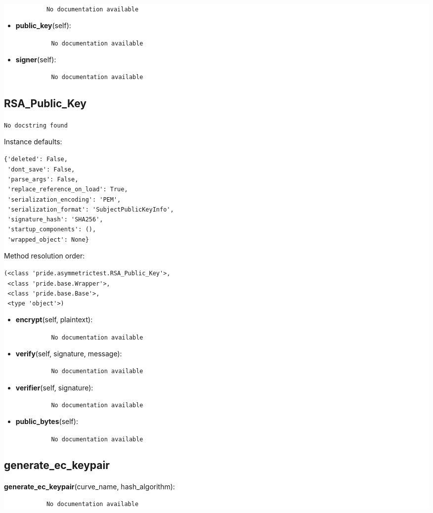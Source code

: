 				No documentation available


- **public_key**(self):

				No documentation available


- **signer**(self):

				No documentation available


RSA_Public_Key
--------------

	No docstring found


Instance defaults: 

	{'deleted': False,
	 'dont_save': False,
	 'parse_args': False,
	 'replace_reference_on_load': True,
	 'serialization_encoding': 'PEM',
	 'serialization_format': 'SubjectPublicKeyInfo',
	 'signature_hash': 'SHA256',
	 'startup_components': (),
	 'wrapped_object': None}

Method resolution order: 

	(<class 'pride.asymmetrictest.RSA_Public_Key'>,
	 <class 'pride.base.Wrapper'>,
	 <class 'pride.base.Base'>,
	 <type 'object'>)

- **encrypt**(self, plaintext):

				No documentation available


- **verify**(self, signature, message):

				No documentation available


- **verifier**(self, signature):

				No documentation available


- **public_bytes**(self):

				No documentation available


generate_ec_keypair
--------------

**generate_ec_keypair**(curve_name, hash_algorithm):

				No documentation available
